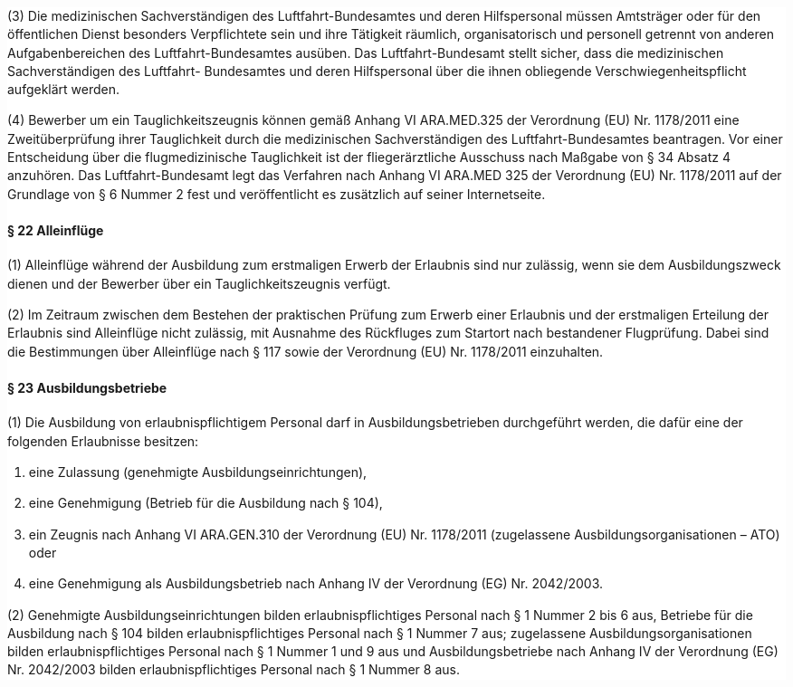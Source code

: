 (3) Die medizinischen Sachverständigen des Luftfahrt-Bundesamtes und
deren Hilfspersonal müssen Amtsträger oder für den öffentlichen Dienst
besonders Verpflichtete sein und ihre Tätigkeit räumlich,
organisatorisch und personell getrennt von anderen Aufgabenbereichen
des Luftfahrt-Bundesamtes ausüben. Das Luftfahrt-Bundesamt stellt
sicher, dass die medizinischen Sachverständigen des Luftfahrt-
Bundesamtes und deren Hilfspersonal über die ihnen obliegende
Verschwiegenheitspflicht aufgeklärt werden.

(4) Bewerber um ein Tauglichkeitszeugnis können gemäß Anhang VI
ARA.MED.325 der Verordnung (EU) Nr. 1178/2011 eine Zweitüberprüfung
ihrer Tauglichkeit durch die medizinischen Sachverständigen des
Luftfahrt-Bundesamtes beantragen. Vor einer Entscheidung über die
flugmedizinische Tauglichkeit ist der fliegerärztliche Ausschuss nach
Maßgabe von § 34 Absatz 4 anzuhören. Das Luftfahrt-Bundesamt legt das
Verfahren nach Anhang VI ARA.MED 325 der Verordnung (EU) Nr. 1178/2011
auf der Grundlage von § 6 Nummer 2 fest und veröffentlicht es
zusätzlich auf seiner Internetseite.


#### § 22 Alleinflüge

(1) Alleinflüge während der Ausbildung zum erstmaligen Erwerb der
Erlaubnis sind nur zulässig, wenn sie dem Ausbildungszweck dienen und
der Bewerber über ein Tauglichkeitszeugnis verfügt.

(2) Im Zeitraum zwischen dem Bestehen der praktischen Prüfung zum
Erwerb einer Erlaubnis und der erstmaligen Erteilung der Erlaubnis
sind Alleinflüge nicht zulässig, mit Ausnahme des Rückfluges zum
Startort nach bestandener Flugprüfung. Dabei sind die Bestimmungen
über Alleinflüge nach § 117 sowie der Verordnung (EU) Nr. 1178/2011
einzuhalten.


#### § 23 Ausbildungsbetriebe

(1) Die Ausbildung von erlaubnispflichtigem Personal darf in
Ausbildungsbetrieben durchgeführt werden, die dafür eine der folgenden
Erlaubnisse besitzen:

1.  eine Zulassung (genehmigte Ausbildungseinrichtungen),


2.  eine Genehmigung (Betrieb für die Ausbildung nach § 104),


3.  ein Zeugnis nach Anhang VI ARA.GEN.310 der Verordnung (EU) Nr.
    1178/2011 (zugelassene Ausbildungsorganisationen – ATO) oder


4.  eine Genehmigung als Ausbildungsbetrieb nach Anhang IV der Verordnung
    (EG) Nr. 2042/2003.




(2) Genehmigte Ausbildungseinrichtungen bilden erlaubnispflichtiges
Personal nach § 1 Nummer 2 bis 6 aus, Betriebe für die Ausbildung nach
§ 104 bilden erlaubnispflichtiges Personal nach § 1 Nummer 7 aus;
zugelassene Ausbildungsorganisationen bilden erlaubnispflichtiges
Personal nach § 1 Nummer 1 und 9 aus und Ausbildungsbetriebe nach
Anhang IV der Verordnung (EG) Nr. 2042/2003 bilden
erlaubnispflichtiges Personal nach § 1 Nummer 8 aus.
